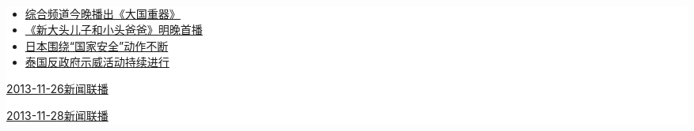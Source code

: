 * [综合频道今晚播出《大国重器》](#综合频道今晚播出《大国重器》)
* [《新大头儿子和小头爸爸》明晚首播](#《新大头儿子和小头爸爸》明晚首播)
* [日本围绕“国家安全”动作不断](#日本围绕“国家安全”动作不断)
* [泰国反政府示威活动持续进行](#泰国反政府示威活动持续进行)






[2013-11-26新闻联播](/xinwenlianbo/20131126)


[2013-11-28新闻联播](/xinwenlianbo/20131128)



